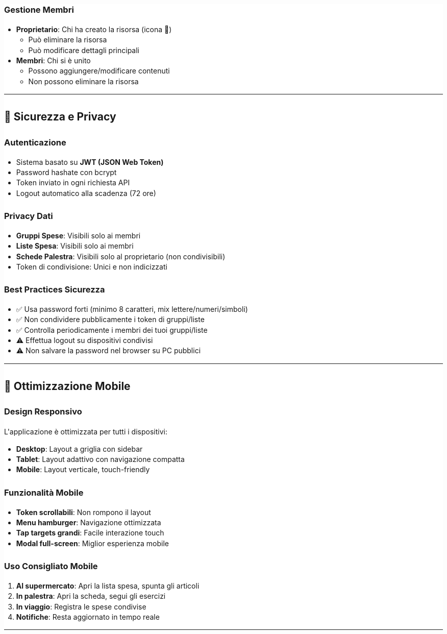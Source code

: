 ### Gestione Membri
- **Proprietario**: Chi ha creato la risorsa (icona 👑)
  - Può eliminare la risorsa
  - Può modificare dettagli principali
- **Membri**: Chi si è unito
  - Possono aggiungere/modificare contenuti
  - Non possono eliminare la risorsa

---

## 🔐 Sicurezza e Privacy

### Autenticazione
- Sistema basato su **JWT (JSON Web Token)**
- Password hashate con bcrypt
- Token inviato in ogni richiesta API
- Logout automatico alla scadenza (72 ore)

### Privacy Dati
- **Gruppi Spese**: Visibili solo ai membri
- **Liste Spesa**: Visibili solo ai membri
- **Schede Palestra**: Visibili solo al proprietario (non condivisibili)
- Token di condivisione: Unici e non indicizzati

### Best Practices Sicurezza
- ✅ Usa password forti (minimo 8 caratteri, mix lettere/numeri/simboli)
- ✅ Non condividere pubblicamente i token di gruppi/liste
- ✅ Controlla periodicamente i membri dei tuoi gruppi/liste
- ⚠️ Effettua logout su dispositivi condivisi
- ⚠️ Non salvare la password nel browser su PC pubblici

---

## 📱 Ottimizzazione Mobile

### Design Responsivo
L'applicazione è ottimizzata per tutti i dispositivi:
- **Desktop**: Layout a griglia con sidebar
- **Tablet**: Layout adattivo con navigazione compatta
- **Mobile**: Layout verticale, touch-friendly

### Funzionalità Mobile
- **Token scrollabili**: Non rompono il layout
- **Menu hamburger**: Navigazione ottimizzata
- **Tap targets grandi**: Facile interazione touch
- **Modal full-screen**: Miglior esperienza mobile

### Uso Consigliato Mobile
1. **Al supermercato**: Apri la lista spesa, spunta gli articoli
2. **In palestra**: Apri la scheda, segui gli esercizi
3. **In viaggio**: Registra le spese condivise
4. **Notifiche**: Resta aggiornato in tempo reale

---